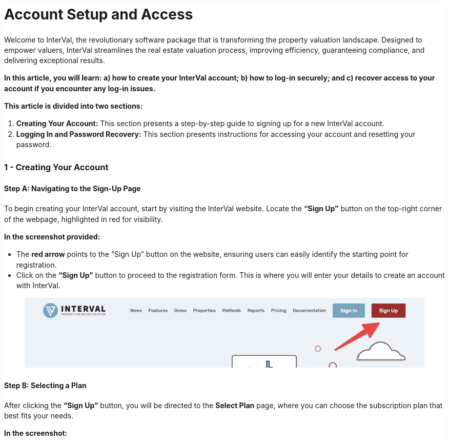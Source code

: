 # Account Setup and Access

Welcome to InterVal, the revolutionary software package that is transforming the property valuation landscape. Designed to empower valuers, InterVal streamlines the real estate valuation process, improving efficiency, guaranteeing compliance, and delivering exceptional results.

&#x20;

**In this article, you will learn: a) how to create your InterVal account; b) how to log-in securely; and c) recover access to your account if you encounter any log-in issues.**

&#x20;

**This article is divided into two sections:**

1. **Creating Your Account:** This section presents a step-by-step guide to signing up for a new InterVal account.
2. **Logging In and Password Recovery:** This section presents instructions for accessing your account and resetting your password.

### **1 - Creating Your Account** <a href="#id-1-1---creating-your-account" id="id-1-1---creating-your-account"></a>

#### Step A: Navigating to the Sign-Up Page <a href="#id-2-step-a--navigating-to-the-sign-up-page" id="id-2-step-a--navigating-to-the-sign-up-page"></a>

To begin creating your InterVal account, start by visiting the InterVal website. Locate the **“Sign Up”** button on the top-right corner of the webpage, highlighted in red for visibility.

**In the screenshot provided:**

* The **red arrow** points to the “Sign Up” button on the website, ensuring users can easily identify the starting point for registration.
* Click on the **“Sign Up”** button to proceed to the registration form. This is where you will enter your details to create an account with InterVal.

<figure><img src="../../.gitbook/assets/image (1).png" alt=""><figcaption></figcaption></figure>

#### Step B: Selecting a Plan <a href="#id-3-step-b--selecting-a-plan" id="id-3-step-b--selecting-a-plan"></a>

After clicking the **“Sign Up”** button, you will be directed to the **Select Plan** page, where you can choose the subscription plan that best fits your needs.

**In the screenshot:**

